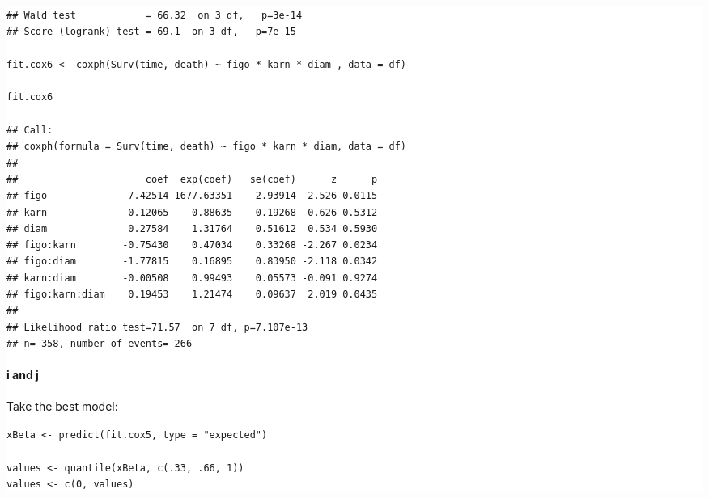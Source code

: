     ## Wald test            = 66.32  on 3 df,   p=3e-14
    ## Score (logrank) test = 69.1  on 3 df,   p=7e-15

    fit.cox6 <- coxph(Surv(time, death) ~ figo * karn * diam , data = df)

    fit.cox6

    ## Call:
    ## coxph(formula = Surv(time, death) ~ figo * karn * diam, data = df)
    ## 
    ##                      coef  exp(coef)   se(coef)      z      p
    ## figo              7.42514 1677.63351    2.93914  2.526 0.0115
    ## karn             -0.12065    0.88635    0.19268 -0.626 0.5312
    ## diam              0.27584    1.31764    0.51612  0.534 0.5930
    ## figo:karn        -0.75430    0.47034    0.33268 -2.267 0.0234
    ## figo:diam        -1.77815    0.16895    0.83950 -2.118 0.0342
    ## karn:diam        -0.00508    0.99493    0.05573 -0.091 0.9274
    ## figo:karn:diam    0.19453    1.21474    0.09637  2.019 0.0435
    ## 
    ## Likelihood ratio test=71.57  on 7 df, p=7.107e-13
    ## n= 358, number of events= 266

#### i and j

Take the best model:

    xBeta <- predict(fit.cox5, type = "expected")

    values <- quantile(xBeta, c(.33, .66, 1))
    values <- c(0, values)
